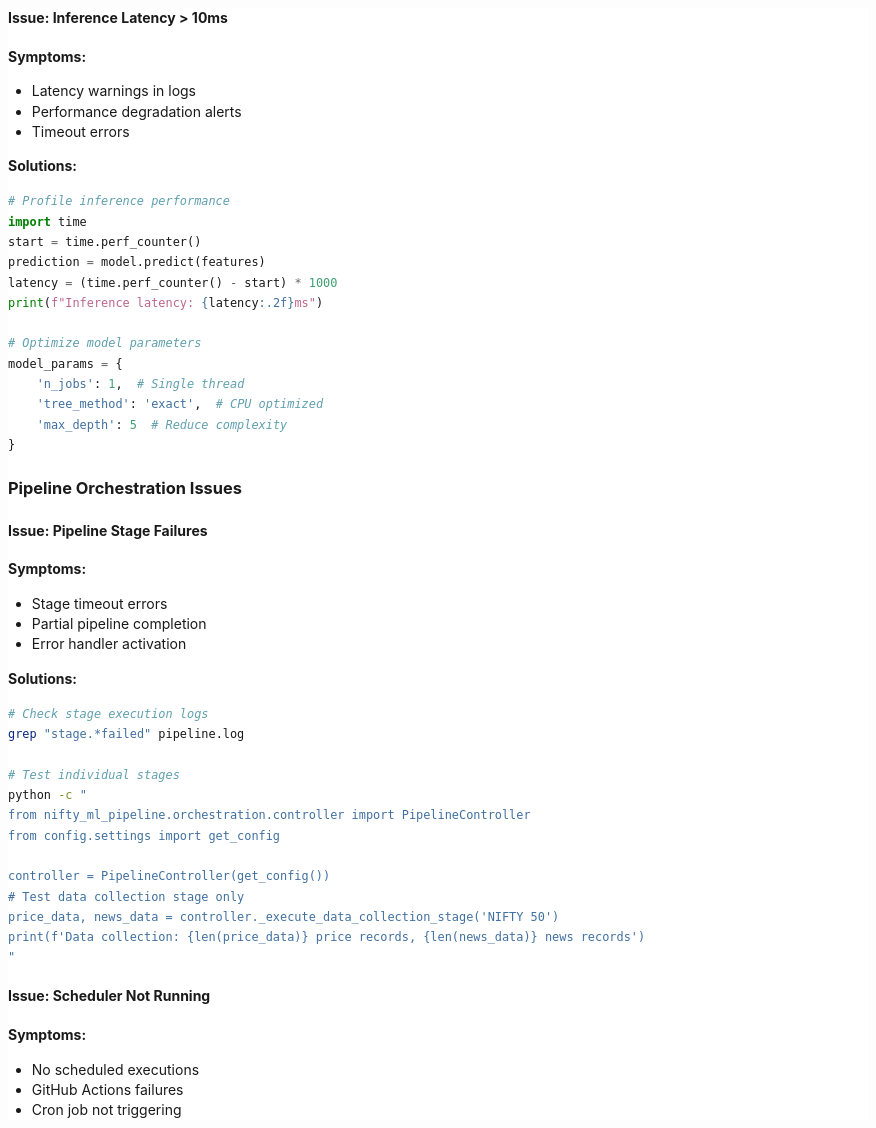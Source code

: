 #### Issue: Inference Latency > 10ms
**Symptoms:**
- Latency warnings in logs
- Performance degradation alerts
- Timeout errors

**Solutions:**
```python
# Profile inference performance
import time
start = time.perf_counter()
prediction = model.predict(features)
latency = (time.perf_counter() - start) * 1000
print(f"Inference latency: {latency:.2f}ms")

# Optimize model parameters
model_params = {
    'n_jobs': 1,  # Single thread
    'tree_method': 'exact',  # CPU optimized
    'max_depth': 5  # Reduce complexity
}
```

### Pipeline Orchestration Issues

#### Issue: Pipeline Stage Failures
**Symptoms:**
- Stage timeout errors
- Partial pipeline completion
- Error handler activation

**Solutions:**
```bash
# Check stage execution logs
grep "stage.*failed" pipeline.log

# Test individual stages
python -c "
from nifty_ml_pipeline.orchestration.controller import PipelineController
from config.settings import get_config

controller = PipelineController(get_config())
# Test data collection stage only
price_data, news_data = controller._execute_data_collection_stage('NIFTY 50')
print(f'Data collection: {len(price_data)} price records, {len(news_data)} news records')
"
```

#### Issue: Scheduler Not Running
**Symptoms:**
- No scheduled executions
- GitHub Actions failures
- Cron job not triggering
